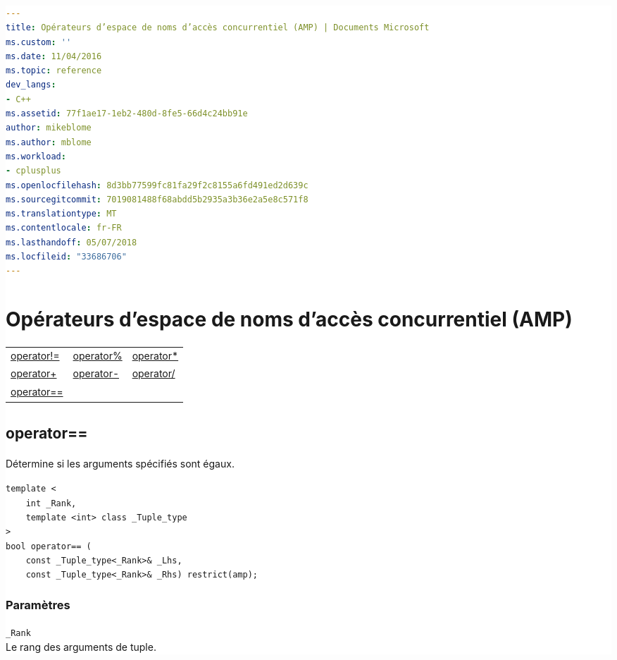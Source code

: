 ```yaml
---
title: Opérateurs d’espace de noms d’accès concurrentiel (AMP) | Documents Microsoft
ms.custom: ''
ms.date: 11/04/2016
ms.topic: reference
dev_langs:
- C++
ms.assetid: 77f1ae17-1eb2-480d-8fe5-66d4c24bb91e
author: mikeblome
ms.author: mblome
ms.workload:
- cplusplus
ms.openlocfilehash: 8d3bb77599fc81fa29f2c8155a6fd491ed2d639c
ms.sourcegitcommit: 7019081488f68abdd5b2935a3b36e2a5e8c571f8
ms.translationtype: MT
ms.contentlocale: fr-FR
ms.lasthandoff: 05/07/2018
ms.locfileid: "33686706"
---
```

# <a name="concurrency-namespace-operators-amp"></a>Opérateurs d’espace de noms d’accès concurrentiel (AMP)
||||  
|-|-|-|  
|[operator!=](#operator_neq)|[operator%](#operator_mod)|[operator*](#operator_star)|  
|[operator+](#operator_add)|[operator-](#operator-)|[operator/](#operator_div)|  
|[operator==](#operator_eq_eq)|  
  
##  <a name="operator_eq_eq"></a>  operator==   
 Détermine si les arguments spécifiés sont égaux.  
  
```  
template <
    int _Rank,  
    template <int> class _Tuple_type  
>  
bool operator== (
    const _Tuple_type<_Rank>& _Lhs,  
    const _Tuple_type<_Rank>& _Rhs) restrict(amp);
```  
  
### <a name="parameters"></a>Paramètres  
 `_Rank`  
 Le rang des arguments de tuple.  
  